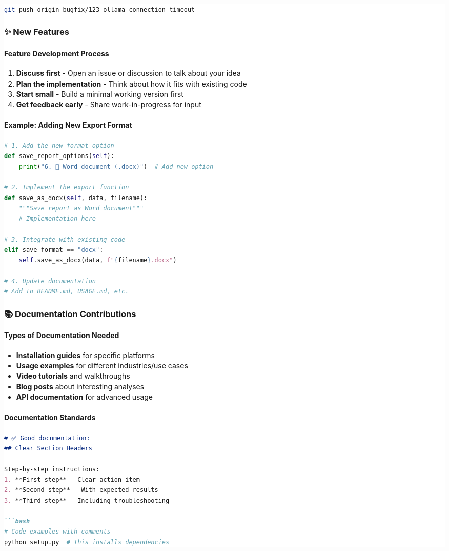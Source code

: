 ```bash
git push origin bugfix/123-ollama-connection-timeout
```

### ✨ New Features

#### **Feature Development Process**
1. **Discuss first** - Open an issue or discussion to talk about your idea
2. **Plan the implementation** - Think about how it fits with existing code
3. **Start small** - Build a minimal working version first
4. **Get feedback early** - Share work-in-progress for input

#### **Example: Adding New Export Format**
```python
# 1. Add the new format option
def save_report_options(self):
    print("6. 📄 Word document (.docx)")  # Add new option
    
# 2. Implement the export function
def save_as_docx(self, data, filename):
    """Save report as Word document"""
    # Implementation here
    
# 3. Integrate with existing code
elif save_format == "docx":
    self.save_as_docx(data, f"{filename}.docx")
    
# 4. Update documentation
# Add to README.md, USAGE.md, etc.
```

### 📚 Documentation Contributions

#### **Types of Documentation Needed**
- **Installation guides** for specific platforms
- **Usage examples** for different industries/use cases
- **Video tutorials** and walkthroughs
- **Blog posts** about interesting analyses
- **API documentation** for advanced usage

#### **Documentation Standards**
```markdown
# ✅ Good documentation:
## Clear Section Headers

Step-by-step instructions:
1. **First step** - Clear action item
2. **Second step** - With expected results
3. **Third step** - Including troubleshooting

```bash
# Code examples with comments
python setup.py  # This installs dependencies
```

